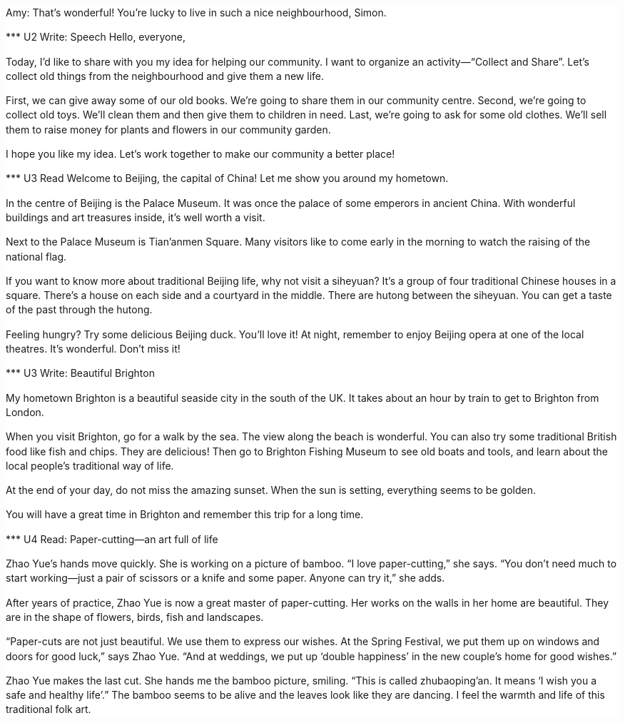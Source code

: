 Amy: That’s wonderful! You’re lucky to live in such a nice neighbourhood, Simon.

*** U2 Write: Speech
Hello, everyone,

Today, I’d like to share with you my idea for helping our community. I want to organize an activity—“Collect and Share”. Let’s collect old things from the neighbourhood and give them a new life.

First, we can give away some of our old books. We’re going to share them in our community centre. Second, we’re going to collect old toys. We’ll clean them and then give them to children in need. Last, we’re going to ask for some old clothes. We’ll sell them to raise money for plants and flowers in our community garden.

I hope you like my idea. Let’s work together to make our community a better place!

*** U3 Read
Welcome to Beijing, the capital of China! Let me show you around my hometown.

In the centre of Beijing is the Palace Museum. It was once the palace of some emperors in ancient China. With wonderful buildings and art treasures inside, it’s well worth a visit.

Next to the Palace Museum is Tian’anmen Square. Many visitors like to come early in the morning to watch the raising of the national flag.

If you want to know more about traditional Beijing life, why not visit a siheyuan? It’s a group of four traditional Chinese houses in a square. There’s a house on each side and a courtyard in the middle. There are hutong between the siheyuan. You can get a taste of the past through the hutong.

Feeling hungry? Try some delicious Beijing duck. You’ll love it! At night, remember to enjoy Beijing opera at one of the local theatres. It’s wonderful. Don’t miss it!

*** U3 Write: Beautiful Brighton

My hometown Brighton is a beautiful seaside city in the south of the UK. It takes about an hour by train to get to Brighton from London.

When you visit Brighton, go for a walk by the sea. The view along the beach is wonderful. You can also try some traditional British food like fish and chips. They are delicious! Then go to Brighton Fishing Museum to see old boats and tools, and learn about the local people’s traditional way of life.

At the end of your day, do not miss the amazing sunset. When the sun is setting, everything seems to be golden.

You will have a great time in Brighton and remember this trip for a long time.

*** U4 Read: Paper-cutting—an art full of life

Zhao Yue’s hands move quickly. She is working on a picture of bamboo. “I love paper-cutting,” she says. “You don’t need much to start working—just a pair of scissors or a knife and some paper. Anyone can try it,” she adds.

After years of practice, Zhao Yue is now a great master of paper-cutting. Her works on the walls in her home are beautiful. They are in the shape of flowers, birds, fish and landscapes.

“Paper-cuts are not just beautiful. We use them to express our wishes. At the Spring Festival, we put them up on windows and doors for good luck,” says Zhao Yue. “And at weddings, we put up ‘double happiness’ in the new couple’s home for good wishes.”

Zhao Yue makes the last cut. She hands me the bamboo picture, smiling. “This is called zhubaoping’an. It means ‘I wish you a safe and healthy life’.” The bamboo seems to be alive and the leaves look like they are dancing. I feel the warmth and life of this traditional folk art.
